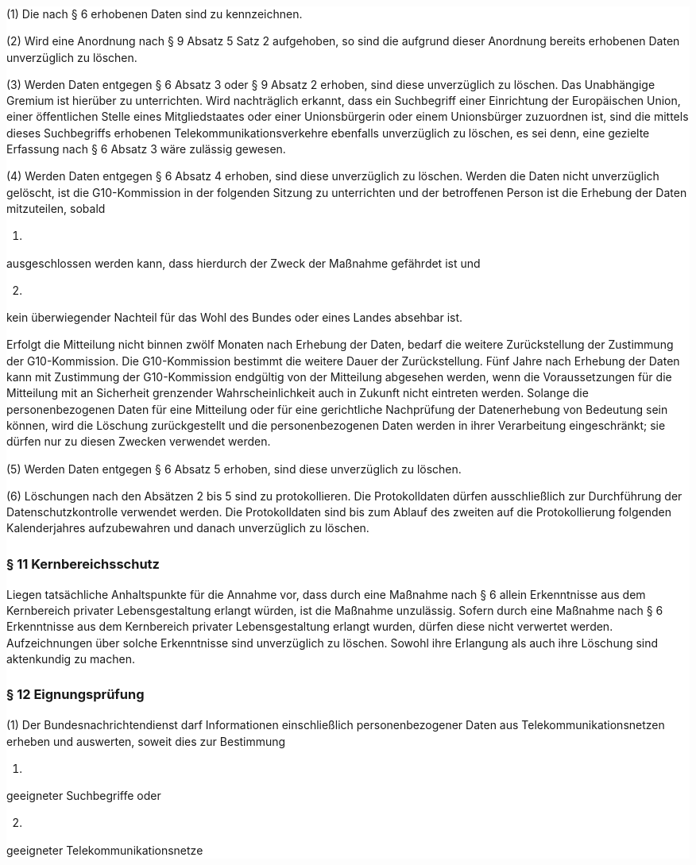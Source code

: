 (1) Die nach § 6 erhobenen Daten sind zu kennzeichnen.

(2) Wird eine Anordnung nach § 9 Absatz 5 Satz 2 aufgehoben, so sind die aufgrund dieser Anordnung bereits erhobenen Daten unverzüglich zu löschen.

(3) Werden Daten entgegen § 6 Absatz 3 oder § 9 Absatz 2 erhoben, sind diese unverzüglich zu löschen. Das Unabhängige Gremium ist hierüber zu unterrichten. Wird nachträglich erkannt, dass ein Suchbegriff einer Einrichtung der Europäischen Union, einer öffentlichen Stelle eines Mitgliedstaates oder einer Unionsbürgerin oder einem Unionsbürger zuzuordnen ist, sind die mittels dieses Suchbegriffs erhobenen Telekommunikationsverkehre ebenfalls unverzüglich zu löschen, es sei denn, eine gezielte Erfassung nach § 6 Absatz 3 wäre zulässig gewesen.

(4) Werden Daten entgegen § 6 Absatz 4 erhoben, sind diese unverzüglich zu löschen. Werden die Daten nicht unverzüglich gelöscht, ist die G10-Kommission in der folgenden Sitzung zu unterrichten und der betroffenen Person ist die Erhebung der Daten mitzuteilen, sobald

1.  
ausgeschlossen werden kann, dass hierdurch der Zweck der Maßnahme gefährdet ist und

2.  
kein überwiegender Nachteil für das Wohl des Bundes oder eines Landes absehbar ist.

Erfolgt die Mitteilung nicht binnen zwölf Monaten nach Erhebung der Daten, bedarf die weitere Zurückstellung der Zustimmung der G10-Kommission. Die G10-Kommission bestimmt die weitere Dauer der Zurückstellung. Fünf Jahre nach Erhebung der Daten kann mit Zustimmung der G10-Kommission endgültig von der Mitteilung abgesehen werden, wenn die Voraussetzungen für die Mitteilung mit an Sicherheit grenzender Wahrscheinlichkeit auch in Zukunft nicht eintreten werden. Solange die personenbezogenen Daten für eine Mitteilung oder für eine gerichtliche Nachprüfung der Datenerhebung von Bedeutung sein können, wird die Löschung zurückgestellt und die personenbezogenen Daten werden in ihrer Verarbeitung eingeschränkt; sie dürfen nur zu diesen Zwecken verwendet werden.

(5) Werden Daten entgegen § 6 Absatz 5 erhoben, sind diese unverzüglich zu löschen.

(6) Löschungen nach den Absätzen 2 bis 5 sind zu protokollieren. Die Protokolldaten dürfen ausschließlich zur Durchführung der Datenschutzkontrolle verwendet werden. Die Protokolldaten sind bis zum Ablauf des zweiten auf die Protokollierung folgenden Kalenderjahres aufzubewahren und danach unverzüglich zu löschen.

### § 11 Kernbereichsschutz

Liegen tatsächliche Anhaltspunkte für die Annahme vor, dass durch eine Maßnahme nach § 6 allein Erkenntnisse aus dem Kernbereich privater Lebensgestaltung erlangt würden, ist die Maßnahme unzulässig. Sofern durch eine Maßnahme nach § 6 Erkenntnisse aus dem Kernbereich privater Lebensgestaltung erlangt wurden, dürfen diese nicht verwertet werden. Aufzeichnungen über solche Erkenntnisse sind unverzüglich zu löschen. Sowohl ihre Erlangung als auch ihre Löschung sind aktenkundig zu machen.

### § 12 Eignungsprüfung

(1) Der Bundesnachrichtendienst darf Informationen einschließlich personenbezogener Daten aus Telekommunikationsnetzen erheben und auswerten, soweit dies zur Bestimmung

1.  
geeigneter Suchbegriffe oder

2.  
geeigneter Telekommunikationsnetze
